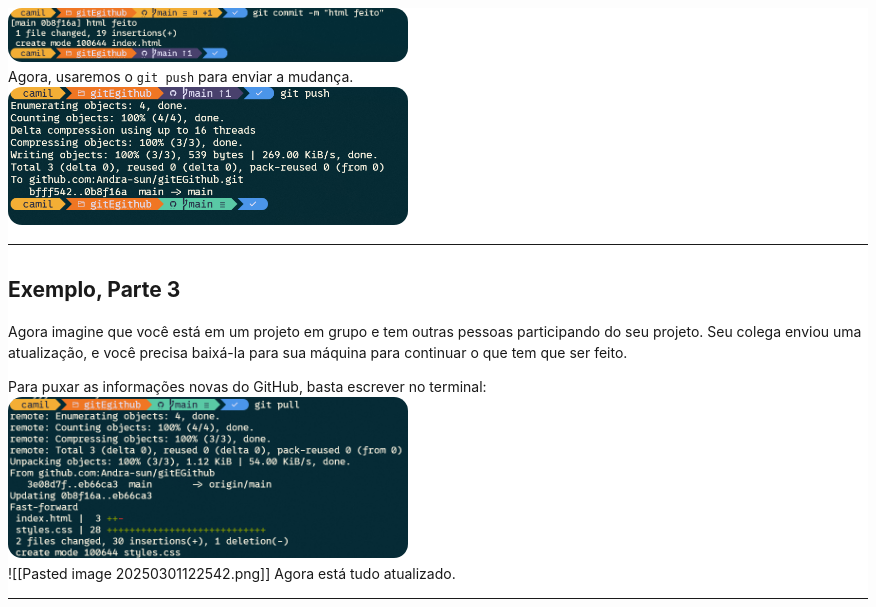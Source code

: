 <img src="../assets/img/2025-03-01-gitGithub/Pasted image 20250301121905.png"
width="400" alt="Git commit" style="border-radius: 1rem"/>
<br />
Agora, usaremos o `git push` para enviar a mudança.
<br />
<img src="../assets/img/2025-03-01-gitGithub/Pasted image 20250301121957.png"
width="400" alt="Git push" style="border-radius: 1rem"/>
<br />

---

## Exemplo, Parte 3
Agora imagine que você está em um projeto em grupo e tem outras pessoas participando do seu projeto. Seu colega enviou uma atualização, e você precisa baixá-la para sua máquina para continuar o que tem que ser feito.

Para puxar as informações novas do GitHub, basta escrever no terminal:
<br />
<img src="../assets/img/2025-03-01-gitGithub/Pasted image 20250301122542.png"
width="400" alt="Git pull" style="border-radius: 1rem"/>
<br />
![[Pasted image 20250301122542.png]]
Agora está tudo atualizado.

---
